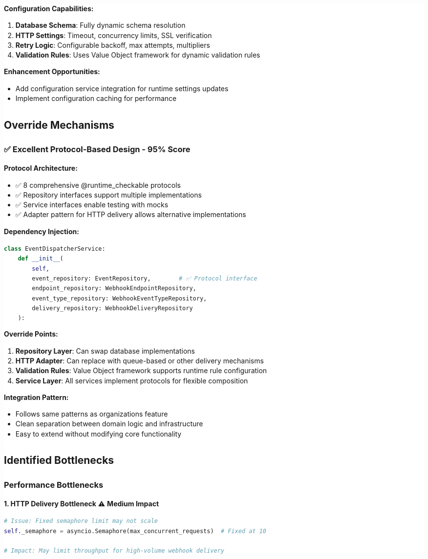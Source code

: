 **Configuration Capabilities:**
1. **Database Schema**: Fully dynamic schema resolution
2. **HTTP Settings**: Timeout, concurrency limits, SSL verification
3. **Retry Logic**: Configurable backoff, max attempts, multipliers
4. **Validation Rules**: Uses Value Object framework for dynamic validation rules

**Enhancement Opportunities:**
- Add configuration service integration for runtime settings updates
- Implement configuration caching for performance

## Override Mechanisms

### ✅ **Excellent Protocol-Based Design** - 95% Score

**Protocol Architecture:**
- ✅ 8 comprehensive @runtime_checkable protocols
- ✅ Repository interfaces support multiple implementations  
- ✅ Service interfaces enable testing with mocks
- ✅ Adapter pattern for HTTP delivery allows alternative implementations

**Dependency Injection:**
```python
class EventDispatcherService:
    def __init__(
        self,
        event_repository: EventRepository,        # ✅ Protocol interface
        endpoint_repository: WebhookEndpointRepository,
        event_type_repository: WebhookEventTypeRepository,
        delivery_repository: WebhookDeliveryRepository
    ):
```

**Override Points:**
1. **Repository Layer**: Can swap database implementations
2. **HTTP Adapter**: Can replace with queue-based or other delivery mechanisms
3. **Validation Rules**: Value Object framework supports runtime rule configuration
4. **Service Layer**: All services implement protocols for flexible composition

**Integration Pattern:**
- Follows same patterns as organizations feature
- Clean separation between domain logic and infrastructure
- Easy to extend without modifying core functionality

## Identified Bottlenecks

### Performance Bottlenecks

**1. HTTP Delivery Bottleneck** ⚠️ **Medium Impact**
```python
# Issue: Fixed semaphore limit may not scale
self._semaphore = asyncio.Semaphore(max_concurrent_requests)  # Fixed at 10

# Impact: May limit throughput for high-volume webhook delivery
```
